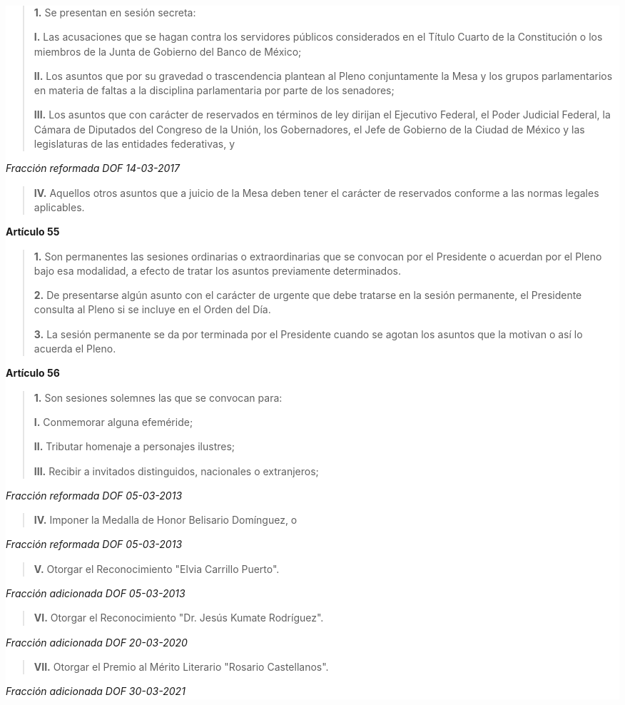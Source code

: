 > **1.** Se presentan en sesión secreta:
>
> **I.** Las acusaciones que se hagan contra los servidores públicos considerados en el Título Cuarto de la Constitución o los miembros de la Junta de Gobierno del Banco de México;
>
> **II.** Los asuntos que por su gravedad o trascendencia plantean al Pleno conjuntamente la Mesa y los grupos parlamentarios en materia de faltas a la disciplina parlamentaria por parte de los senadores;
>
> **III.** Los asuntos que con carácter de reservados en términos de ley dirijan el Ejecutivo Federal, el Poder Judicial Federal, la Cámara de Diputados del Congreso de la Unión, los Gobernadores, el Jefe de Gobierno de la Ciudad de México y las legislaturas de las entidades federativas, y

*Fracción reformada DOF 14-03-2017*

> **IV.** Aquellos otros asuntos que a juicio de la Mesa deben tener el carácter de reservados conforme a las normas legales aplicables.

**Artículo 55**

> **1.** Son permanentes las sesiones ordinarias o extraordinarias que se convocan por el Presidente o acuerdan por el Pleno bajo esa modalidad, a efecto de tratar los asuntos previamente determinados.
>
> **2.** De presentarse algún asunto con el carácter de urgente que debe tratarse en la sesión permanente, el Presidente consulta al Pleno si se incluye en el Orden del Día.
>
> **3.** La sesión permanente se da por terminada por el Presidente cuando se agotan los asuntos que la motivan o así lo acuerda el Pleno.

**Artículo 56**

> **1.** Son sesiones solemnes las que se convocan para:
>
> **I.** Conmemorar alguna efeméride;
>
> **II.** Tributar homenaje a personajes ilustres;
>
> **III.** Recibir a invitados distinguidos, nacionales o extranjeros;

*Fracción reformada DOF 05-03-2013*

> **IV.** Imponer la Medalla de Honor Belisario Domínguez, o

*Fracción reformada DOF 05-03-2013*

> **V.** Otorgar el Reconocimiento "Elvia Carrillo Puerto".

*Fracción adicionada DOF 05-03-2013*

> **VI.** Otorgar el Reconocimiento "Dr. Jesús Kumate Rodríguez".

*Fracción adicionada DOF 20-03-2020*

> **VII.** Otorgar el Premio al Mérito Literario \"Rosario Castellanos\".

*Fracción adicionada DOF 30-03-2021*
